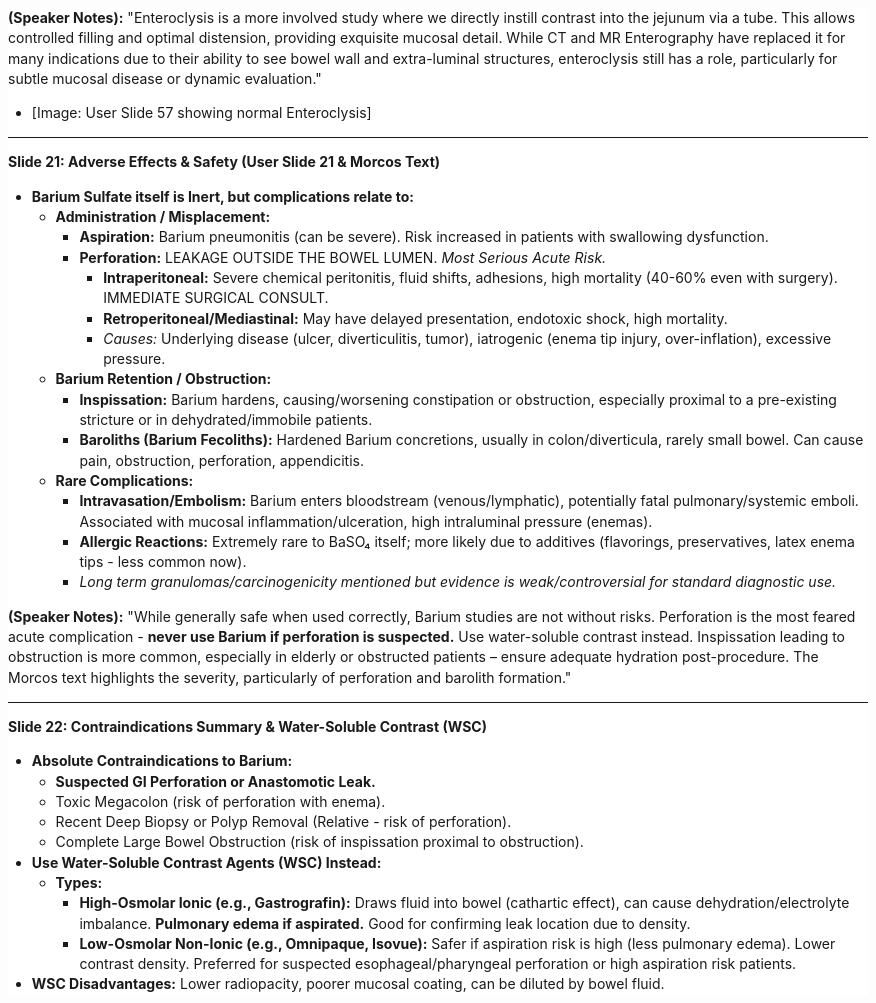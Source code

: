 **(Speaker Notes):** "Enteroclysis is a more involved study where we directly instill contrast into the jejunum via a tube. This allows controlled filling and optimal distension, providing exquisite mucosal detail. While CT and MR Enterography have replaced it for many indications due to their ability to see bowel wall and extra-luminal structures, enteroclysis still has a role, particularly for subtle mucosal disease or dynamic evaluation."
*   [Image: User Slide 57 showing normal Enteroclysis]

---

**Slide 21: Adverse Effects & Safety (User Slide 21 & Morcos Text)**

*   **Barium Sulfate itself is Inert, but complications relate to:**
    *   **Administration / Misplacement:**
        *   **Aspiration:** Barium pneumonitis (can be severe). Risk increased in patients with swallowing dysfunction.
        *   **Perforation:** LEAKAGE OUTSIDE THE BOWEL LUMEN. *Most Serious Acute Risk.*
            *   **Intraperitoneal:** Severe chemical peritonitis, fluid shifts, adhesions, high mortality (40-60% even with surgery). IMMEDIATE SURGICAL CONSULT.
            *   **Retroperitoneal/Mediastinal:** May have delayed presentation, endotoxic shock, high mortality.
            *   *Causes:* Underlying disease (ulcer, diverticulitis, tumor), iatrogenic (enema tip injury, over-inflation), excessive pressure.
    *   **Barium Retention / Obstruction:**
        *   **Inspissation:** Barium hardens, causing/worsening constipation or obstruction, especially proximal to a pre-existing stricture or in dehydrated/immobile patients.
        *   **Baroliths (Barium Fecoliths):** Hardened Barium concretions, usually in colon/diverticula, rarely small bowel. Can cause pain, obstruction, perforation, appendicitis.
    *   **Rare Complications:**
        *   **Intravasation/Embolism:** Barium enters bloodstream (venous/lymphatic), potentially fatal pulmonary/systemic emboli. Associated with mucosal inflammation/ulceration, high intraluminal pressure (enemas).
        *   **Allergic Reactions:** Extremely rare to BaSO₄ itself; more likely due to additives (flavorings, preservatives, latex enema tips - less common now).
        *   *Long term granulomas/carcinogenicity mentioned but evidence is weak/controversial for standard diagnostic use.*

**(Speaker Notes):** "While generally safe when used correctly, Barium studies are not without risks. Perforation is the most feared acute complication - **never use Barium if perforation is suspected.** Use water-soluble contrast instead. Inspissation leading to obstruction is more common, especially in elderly or obstructed patients – ensure adequate hydration post-procedure. The Morcos text highlights the severity, particularly of perforation and barolith formation."

---

**Slide 22: Contraindications Summary & Water-Soluble Contrast (WSC)**

*   **Absolute Contraindications to Barium:**
    *   **Suspected GI Perforation or Anastomotic Leak.**
    *   Toxic Megacolon (risk of perforation with enema).
    *   Recent Deep Biopsy or Polyp Removal (Relative - risk of perforation).
    *   Complete Large Bowel Obstruction (risk of inspissation proximal to obstruction).
*   **Use Water-Soluble Contrast Agents (WSC) Instead:**
    *   **Types:**
        *   **High-Osmolar Ionic (e.g., Gastrografin):** Draws fluid into bowel (cathartic effect), can cause dehydration/electrolyte imbalance. **Pulmonary edema if aspirated.** Good for confirming leak location due to density.
        *   **Low-Osmolar Non-Ionic (e.g., Omnipaque, Isovue):** Safer if aspiration risk is high (less pulmonary edema). Lower contrast density. Preferred for suspected esophageal/pharyngeal perforation or high aspiration risk patients.
*   **WSC Disadvantages:** Lower radiopacity, poorer mucosal coating, can be diluted by bowel fluid.
